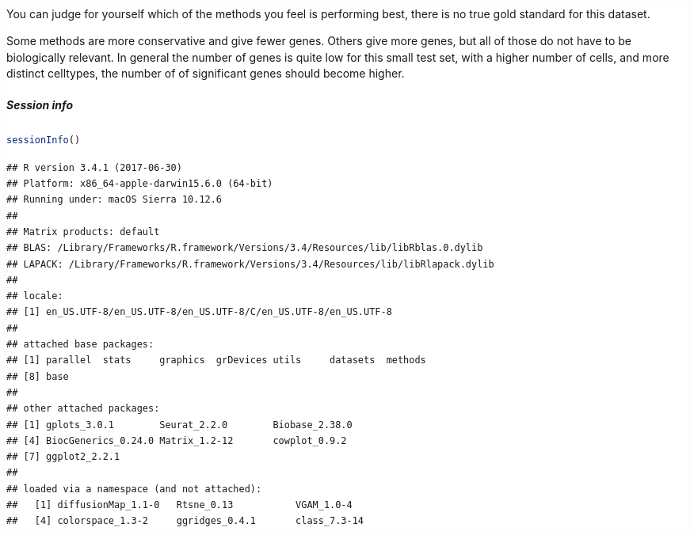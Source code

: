 You can judge for yourself which of the methods you feel is performing best, there is no true gold standard for this dataset.

Some methods are more conservative and give fewer genes. Others give more genes, but all of those do not have to be biologically relevant. In general the number of genes is quite low for this small test set, with a higher number of cells, and more distinct celltypes, the number of of significant genes should become higher.

##### Session info

``` r
sessionInfo()
```

    ## R version 3.4.1 (2017-06-30)
    ## Platform: x86_64-apple-darwin15.6.0 (64-bit)
    ## Running under: macOS Sierra 10.12.6
    ## 
    ## Matrix products: default
    ## BLAS: /Library/Frameworks/R.framework/Versions/3.4/Resources/lib/libRblas.0.dylib
    ## LAPACK: /Library/Frameworks/R.framework/Versions/3.4/Resources/lib/libRlapack.dylib
    ## 
    ## locale:
    ## [1] en_US.UTF-8/en_US.UTF-8/en_US.UTF-8/C/en_US.UTF-8/en_US.UTF-8
    ## 
    ## attached base packages:
    ## [1] parallel  stats     graphics  grDevices utils     datasets  methods  
    ## [8] base     
    ## 
    ## other attached packages:
    ## [1] gplots_3.0.1        Seurat_2.2.0        Biobase_2.38.0     
    ## [4] BiocGenerics_0.24.0 Matrix_1.2-12       cowplot_0.9.2      
    ## [7] ggplot2_2.2.1      
    ## 
    ## loaded via a namespace (and not attached):
    ##   [1] diffusionMap_1.1-0   Rtsne_0.13           VGAM_1.0-4          
    ##   [4] colorspace_1.3-2     ggridges_0.4.1       class_7.3-14        